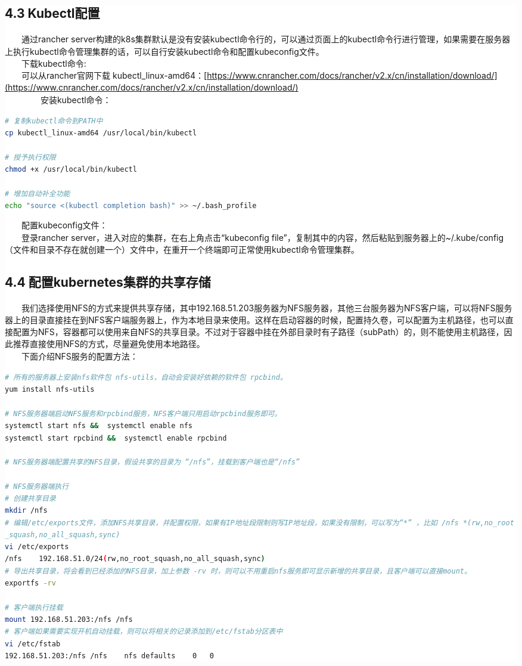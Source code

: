 ## 4.3 Kubectl配置  
　　通过rancher server构建的k8s集群默认是没有安装kubectl命令行的，可以通过页面上的kubectl命令行进行管理，如果需要在服务器上执行kubectl命令管理集群的话，可以自行安装kubectl命令和配置kubeconfig文件。  
　　下载kubectl命令:  
　　可以从rancher官网下载 kubectl_linux-amd64：[https://www.cnrancher.com/docs/rancher/v2.x/cn/installation/download/](https://www.cnrancher.com/docs/rancher/v2.x/cn/installation/download/)  
　　
　　安装kubectl命令：  
```bash  
# 复制kubectl命令到PATH中  
cp kubectl_linux-amd64 /usr/local/bin/kubectl  

# 授予执行权限  
chmod +x /usr/local/bin/kubectl  

# 增加自动补全功能  
echo "source <(kubectl completion bash)" >> ~/.bash_profile  
```  
　　配置kubeconfig文件：  
　　登录rancher server，进入对应的集群，在右上角点击“kubeconfig file”，复制其中的内容，然后粘贴到服务器上的~/.kube/config（文件和目录不存在就创建一个）文件中，在重开一个终端即可正常使用kubectl命令管理集群。  

## 4.4 配置kubernetes集群的共享存储  
　　我们选择使用NFS的方式来提供共享存储，其中192.168.51.203服务器为NFS服务器，其他三台服务器为NFS客户端，可以将NFS服务器上的目录直接挂在到NFS客户端服务器上，作为本地目录来使用。这样在启动容器的时候，配置持久卷，可以配置为主机路径，也可以直接配置为NFS，容器都可以使用来自NFS的共享目录。不过对于容器中挂在外部目录时有子路径（subPath）的，则不能使用主机路径，因此推荐直接使用NFS的方式，尽量避免使用本地路径。  
　　下面介绍NFS服务的配置方法：  
```bash  
# 所有的服务器上安装nfs软件包 nfs-utils，自动会安装好依赖的软件包 rpcbind。  
yum install nfs-utils  

# NFS服务器端启动NFS服务和rpcbind服务，NFS客户端只用启动rpcbind服务即可。  
systemctl start nfs &&  systemctl enable nfs  
systemctl start rpcbind &&  systemctl enable rpcbind  

# NFS服务器端配置共享的NFS目录，假设共享的目录为 “/nfs”，挂载到客户端也是“/nfs”  

# NFS服务器端执行  
# 创建共享目录  
mkdir /nfs  
# 编辑/etc/exports文件，添加NFS共享目录，并配置权限，如果有IP地址段限制则写IP地址段，如果没有限制，可以写为“*” ，比如 /nfs *(rw,no_root_squash,no_all_squash,sync)  
vi /etc/exports  
/nfs	192.168.51.0/24(rw,no_root_squash,no_all_squash,sync)  
# 导出共享目录，将会看到已经添加的NFS目录，加上参数 -rv 时，则可以不用重启nfs服务即可显示新增的共享目录，且客户端可以直接mount。  
exportfs -rv  

# 客户端执行挂载  
mount 192.168.51.203:/nfs /nfs  
# 客户端如果需要实现开机自动挂载，则可以将相关的记录添加到/etc/fstab分区表中  
vi /etc/fstab  
192.168.51.203:/nfs	/nfs	nfs	defaults	0	0  
```  

